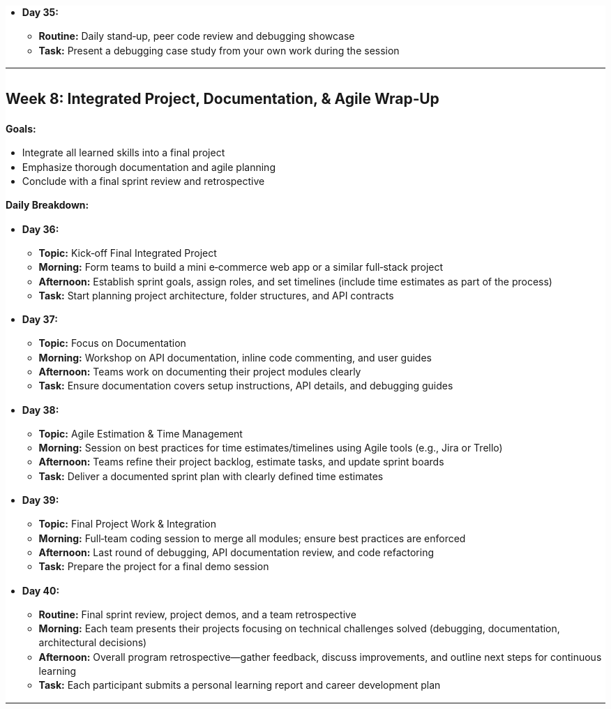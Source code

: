 - **Day 35:**

  - **Routine:** Daily stand‑up, peer code review and debugging showcase
  - **Task:** Present a debugging case study from your own work during the session

---

## **Week 8: Integrated Project, Documentation, & Agile Wrap‑Up**

**Goals:**

- Integrate all learned skills into a final project
- Emphasize thorough documentation and agile planning
- Conclude with a final sprint review and retrospective

**Daily Breakdown:**

- **Day 36:**

  - **Topic:** Kick‑off Final Integrated Project
  - **Morning:** Form teams to build a mini e‑commerce web app or a similar full‑stack project
  - **Afternoon:** Establish sprint goals, assign roles, and set timelines (include time estimates as part of the process)
  - **Task:** Start planning project architecture, folder structures, and API contracts

- **Day 37:**

  - **Topic:** Focus on Documentation
  - **Morning:** Workshop on API documentation, inline code commenting, and user guides
  - **Afternoon:** Teams work on documenting their project modules clearly
  - **Task:** Ensure documentation covers setup instructions, API details, and debugging guides

- **Day 38:**

  - **Topic:** Agile Estimation & Time Management
  - **Morning:** Session on best practices for time estimates/timelines using Agile tools (e.g., Jira or Trello)
  - **Afternoon:** Teams refine their project backlog, estimate tasks, and update sprint boards
  - **Task:** Deliver a documented sprint plan with clearly defined time estimates

- **Day 39:**

  - **Topic:** Final Project Work & Integration
  - **Morning:** Full‑team coding session to merge all modules; ensure best practices are enforced
  - **Afternoon:** Last round of debugging, API documentation review, and code refactoring
  - **Task:** Prepare the project for a final demo session

- **Day 40:**

  - **Routine:** Final sprint review, project demos, and a team retrospective
  - **Morning:** Each team presents their projects focusing on technical challenges solved (debugging, documentation, architectural decisions)
  - **Afternoon:** Overall program retrospective—gather feedback, discuss improvements, and outline next steps for continuous learning
  - **Task:** Each participant submits a personal learning report and career development plan

---